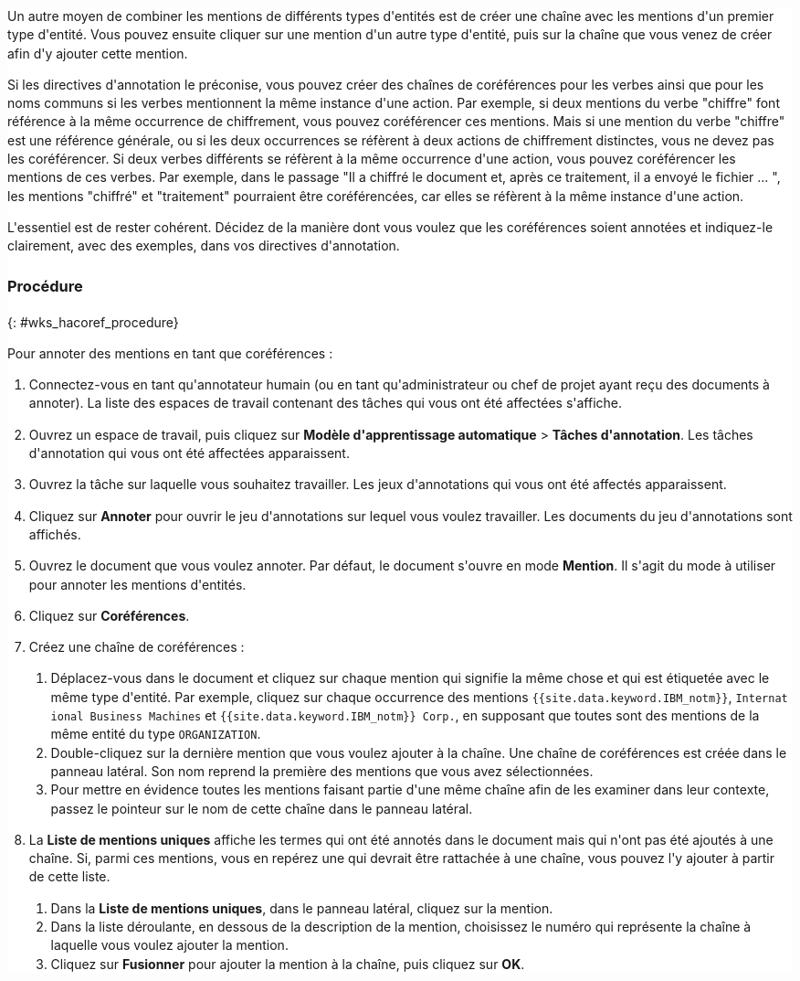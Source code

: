 Un autre moyen de combiner les mentions de différents types d'entités est de créer une chaîne avec les mentions d'un premier type d'entité. Vous pouvez ensuite cliquer sur une mention d'un autre type d'entité, puis sur la chaîne que vous venez de créer afin d'y ajouter cette mention.

Si les directives d'annotation le préconise, vous pouvez créer des chaînes de coréférences pour les verbes ainsi que pour les noms communs si les verbes mentionnent la même instance d'une action. Par exemple, si deux mentions du verbe "chiffre" font référence à la même occurrence de chiffrement, vous pouvez coréférencer ces mentions. Mais si une mention du verbe "chiffre" est une référence générale, ou si les deux occurrences se réfèrent à deux actions de chiffrement distinctes, vous ne devez pas les coréférencer. Si deux verbes différents se réfèrent à la même occurrence d'une action, vous pouvez coréférencer les mentions de ces verbes. Par exemple, dans le passage "Il a chiffré le document et, après ce traitement, il a envoyé le fichier ... ", les mentions "chiffré" et "traitement" pourraient être coréférencées, car elles se réfèrent à la même instance d'une action.

L'essentiel est de rester cohérent. Décidez de la manière dont vous voulez que les coréférences soient annotées et indiquez-le clairement, avec des exemples, dans vos directives d'annotation.

### Procédure
{: #wks_hacoref_procedure}

Pour annoter des mentions en tant que coréférences :

1. Connectez-vous en tant qu'annotateur humain (ou en tant qu'administrateur ou chef de projet ayant reçu des documents à annoter). La liste des espaces de travail contenant des tâches qui vous ont été affectées s'affiche.
1. Ouvrez un espace de travail, puis cliquez sur **Modèle d'apprentissage automatique** > **Tâches d'annotation**. Les tâches d'annotation qui vous ont été affectées apparaissent.
1. Ouvrez la tâche sur laquelle vous souhaitez travailler. Les jeux d'annotations qui vous ont été affectés apparaissent.
1. Cliquez sur **Annoter** pour ouvrir le jeu d'annotations sur lequel vous voulez travailler. Les documents du jeu d'annotations sont affichés.
1. Ouvrez le document que vous voulez annoter. Par défaut, le document s'ouvre en mode **Mention**. Il s'agit du mode à utiliser pour annoter les mentions d'entités.
1. Cliquez sur **Coréférences**.
1. Créez une chaîne de coréférences :

    1. Déplacez-vous dans le document et cliquez sur chaque mention qui signifie la même chose et qui est étiquetée avec le même type d'entité. Par exemple, cliquez sur chaque occurrence des mentions `{{site.data.keyword.IBM_notm}}`, `International Business Machines` et `{{site.data.keyword.IBM_notm}} Corp.`, en supposant que toutes sont des mentions de la même entité du type `ORGANIZATION`.
    1. Double-cliquez sur la dernière mention que vous voulez ajouter à la chaîne. Une chaîne de coréférences est créée dans le panneau latéral. Son nom reprend la première des mentions que vous avez sélectionnées.
    1. Pour mettre en évidence toutes les mentions faisant partie d'une même chaîne afin de les examiner dans leur contexte, passez le pointeur sur le nom de cette chaîne dans le panneau latéral.

1. La **Liste de mentions uniques** affiche les termes qui ont été annotés dans le document mais qui n'ont pas été ajoutés à une chaîne. Si, parmi ces mentions, vous en repérez une qui devrait être rattachée à une chaîne, vous pouvez l'y ajouter à partir de cette liste.

    1. Dans la **Liste de mentions uniques**, dans le panneau latéral, cliquez sur la mention.
    1. Dans la liste déroulante, en dessous de la description de la mention, choisissez le numéro qui représente la chaîne à laquelle vous voulez ajouter la mention.
    1. Cliquez sur **Fusionner** pour ajouter la mention à la chaîne, puis cliquez sur **OK**.
